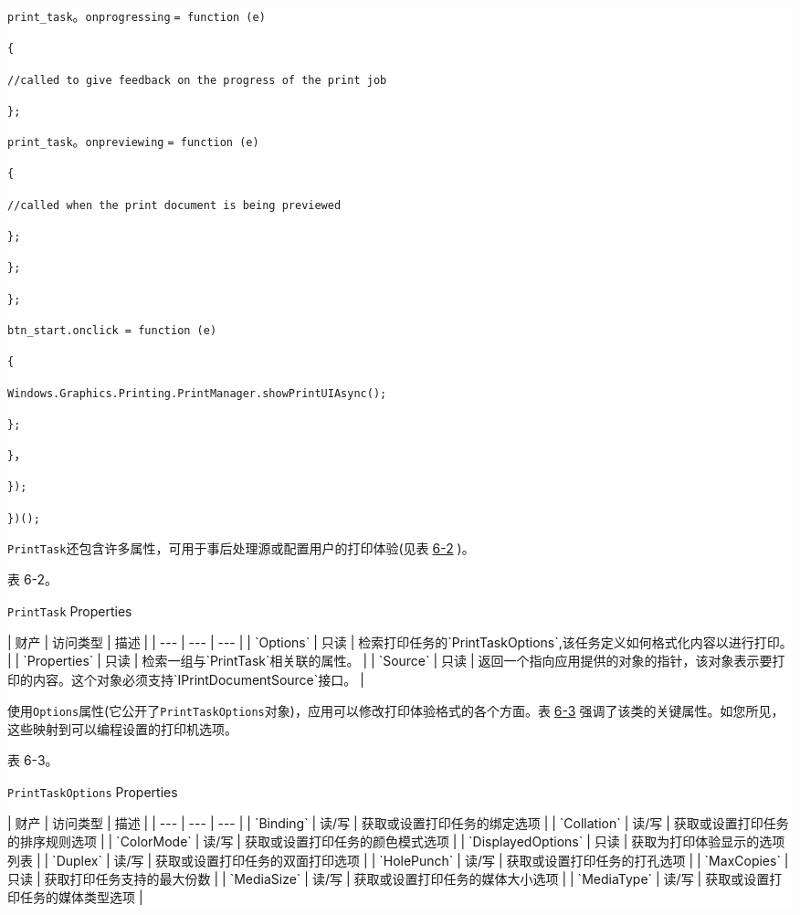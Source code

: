 `print_task`。`onprogressing` `= function (e)`

`{`

`//called to give feedback on the progress of the print job`

`};`

`print_task`。`onpreviewing` `= function (e)`

`{`

`//called when the print document is being previewed`

`};`

`};`

`};`

`btn_start.onclick = function (e)`

`{`

`Windows.Graphics.Printing.PrintManager.showPrintUIAsync();`

`};`

`}`，

`});`

`})();`

`PrintTask`还包含许多属性，可用于事后处理源或配置用户的打印体验(见表 [6-2](#Tab2) )。

表 6-2。

`PrintTask` Properties

<colgroup><col> <col> <col></colgroup> 
| 财产 | 访问类型 | 描述 |
| --- | --- | --- |
| `Options` | 只读 | 检索打印任务的`PrintTaskOptions`,该任务定义如何格式化内容以进行打印。 |
| `Properties` | 只读 | 检索一组与`PrintTask`相关联的属性。 |
| `Source` | 只读 | 返回一个指向应用提供的对象的指针，该对象表示要打印的内容。这个对象必须支持`IPrintDocumentSource`接口。 |

使用`Options`属性(它公开了`PrintTaskOptions`对象)，应用可以修改打印体验格式的各个方面。表 [6-3](#Tab3) 强调了该类的关键属性。如您所见，这些映射到可以编程设置的打印机选项。

表 6-3。

`PrintTaskOptions` Properties

<colgroup><col> <col> <col></colgroup> 
| 财产 | 访问类型 | 描述 |
| --- | --- | --- |
| `Binding` | 读/写 | 获取或设置打印任务的绑定选项 |
| `Collation` | 读/写 | 获取或设置打印任务的排序规则选项 |
| `ColorMode` | 读/写 | 获取或设置打印任务的颜色模式选项 |
| `DisplayedOptions` | 只读 | 获取为打印体验显示的选项列表 |
| `Duplex` | 读/写 | 获取或设置打印任务的双面打印选项 |
| `HolePunch` | 读/写 | 获取或设置打印任务的打孔选项 |
| `MaxCopies` | 只读 | 获取打印任务支持的最大份数 |
| `MediaSize` | 读/写 | 获取或设置打印任务的媒体大小选项 |
| `MediaType` | 读/写 | 获取或设置打印任务的媒体类型选项 |